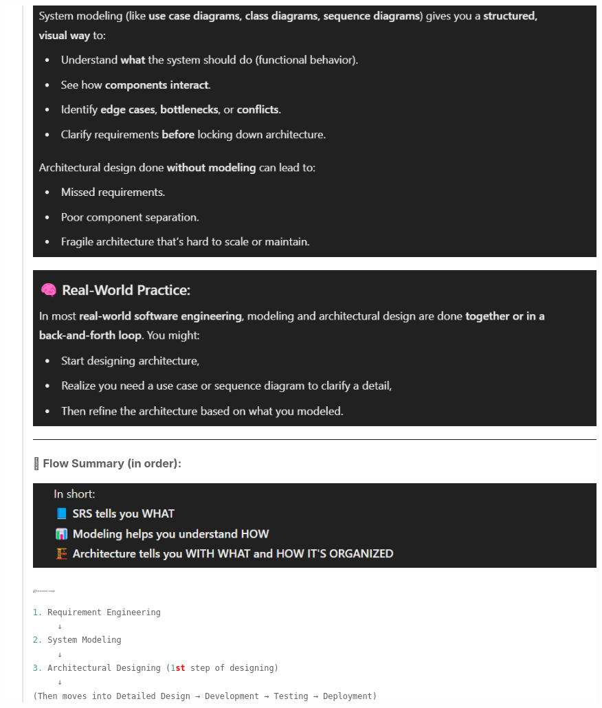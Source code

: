 > ![image-20250407160128927](./assets/image-20250407160128927.png)
>
> ![image-20250407160117799](./assets/image-20250407160117799.png)
>
> ------
>
> ### 🔄 Flow Summary (in order):
>
> ![image-20250407160324234](./assets/image-20250407160324234.png)
>
> <img src="https://sdmntprsouthcentralus.oaiusercontent.com/files/00000000-90ac-51f7-8f29-0a99f85b2b59/raw?se=2025-04-07T11%3A18%3A36Z&sp=r&sv=2024-08-04&sr=b&scid=fd79292e-0a11-5689-8534-a9e543cc4755&skoid=fa7966e7-f8ea-483c-919a-13acfd61d696&sktid=a48cca56-e6da-484e-a814-9c849652bcb3&skt=2025-04-06T12%3A04%3A21Z&ske=2025-04-07T12%3A04%3A21Z&sks=b&skv=2024-08-04&sig=Ym%2BJK4hI2Wzhm48ZVEs4mPAMbMTpsCsl07hwmA4Yfag%3D" alt="Generated image" style="zoom:25%;" />
>
> ```python
> 1. Requirement Engineering
>      ↓
> 2. System Modeling
>      ↓
> 3. Architectural Designing (1st step of designing)
>      ↓
> (Then moves into Detailed Design → Development → Testing → Deployment)
> ```
>
> 
